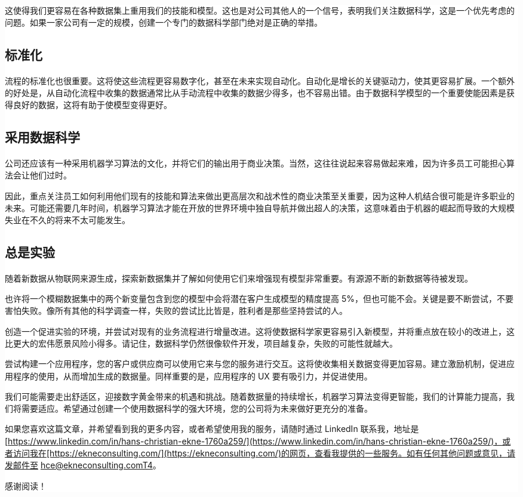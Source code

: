 这使得我们更容易在各种数据集上重用我们的技能和模型。这也是对公司其他人的一个信号，表明我们关注数据科学，这是一个优先考虑的问题。如果一家公司有一定的规模，创建一个专门的数据科学部门绝对是正确的举措。

## 标准化

流程的标准化也很重要。这将使这些流程更容易数字化，甚至在未来实现自动化。自动化是增长的关键驱动力，使其更容易扩展。一个额外的好处是，从自动化流程中收集的数据通常比从手动流程中收集的数据少得多，也不容易出错。由于数据科学模型的一个重要使能因素是获得良好的数据，这将有助于使模型变得更好。

## 采用数据科学

公司还应该有一种采用机器学习算法的文化，并将它们的输出用于商业决策。当然，这往往说起来容易做起来难，因为许多员工可能担心算法会让他们过时。

因此，重点关注员工如何利用他们现有的技能和算法来做出更高层次和战术性的商业决策至关重要，因为这种人机结合很可能是许多职业的未来。可能还需要几年时间，机器学习算法才能在开放的世界环境中独自导航并做出超人的决策，这意味着由于机器的崛起而导致的大规模失业在不久的将来不太可能发生。

## 总是实验

随着新数据从物联网来源生成，探索新数据集并了解如何使用它们来增强现有模型非常重要。有源源不断的新数据等待被发现。

也许将一个模糊数据集中的两个新变量包含到您的模型中会将潜在客户生成模型的精度提高 5%，但也可能不会。关键是要不断尝试，不要害怕失败。像所有其他的科学调查一样，失败的尝试比比皆是，胜利者是那些坚持尝试的人。

创造一个促进实验的环境，并尝试对现有的业务流程进行增量改进。这将使数据科学家更容易引入新模型，并将重点放在较小的改进上，这比更大的宏伟愿景风险小得多。请记住，数据科学仍然很像软件开发，项目越复杂，失败的可能性就越大。

尝试构建一个应用程序，您的客户或供应商可以使用它来与您的服务进行交互。这将使收集相关数据变得更加容易。建立激励机制，促进应用程序的使用，从而增加生成的数据量。同样重要的是，应用程序的 UX 要有吸引力，并促进使用。

我们可能需要走出舒适区，迎接数字黄金带来的机遇和挑战。随着数据量的持续增长，机器学习算法变得更智能，我们的计算能力提高，我们将需要适应。希望通过创建一个使用数据科学的强大环境，您的公司将为未来做好更充分的准备。

如果您喜欢这篇文章，并希望看到我的更多内容，或者希望使用我的服务，请随时通过 LinkedIn 联系我，地址是[https://www.linkedin.com/in/hans-christian-ekne-1760a259/](https://www.linkedin.com/in/hans-christian-ekne-1760a259/)，或者访问我在[https://ekneconsulting.com/](https://ekneconsulting.com/)的网页，查看我提供的一些服务。如有任何其他问题或意见，请发邮件至 hce@ekneconsulting.comT4。

感谢阅读！